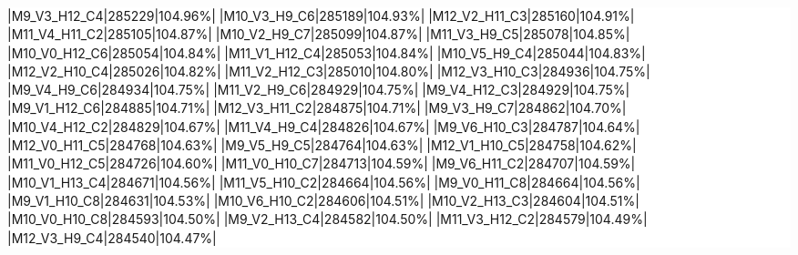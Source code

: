 |M9_V3_H12_C4|285229|104.96%|
|M10_V3_H9_C6|285189|104.93%|
|M12_V2_H11_C3|285160|104.91%|
|M11_V4_H11_C2|285105|104.87%|
|M10_V2_H9_C7|285099|104.87%|
|M11_V3_H9_C5|285078|104.85%|
|M10_V0_H12_C6|285054|104.84%|
|M11_V1_H12_C4|285053|104.84%|
|M10_V5_H9_C4|285044|104.83%|
|M12_V2_H10_C4|285026|104.82%|
|M11_V2_H12_C3|285010|104.80%|
|M12_V3_H10_C3|284936|104.75%|
|M9_V4_H9_C6|284934|104.75%|
|M11_V2_H9_C6|284929|104.75%|
|M9_V4_H12_C3|284929|104.75%|
|M9_V1_H12_C6|284885|104.71%|
|M12_V3_H11_C2|284875|104.71%|
|M9_V3_H9_C7|284862|104.70%|
|M10_V4_H12_C2|284829|104.67%|
|M11_V4_H9_C4|284826|104.67%|
|M9_V6_H10_C3|284787|104.64%|
|M12_V0_H11_C5|284768|104.63%|
|M9_V5_H9_C5|284764|104.63%|
|M12_V1_H10_C5|284758|104.62%|
|M11_V0_H12_C5|284726|104.60%|
|M11_V0_H10_C7|284713|104.59%|
|M9_V6_H11_C2|284707|104.59%|
|M10_V1_H13_C4|284671|104.56%|
|M11_V5_H10_C2|284664|104.56%|
|M9_V0_H11_C8|284664|104.56%|
|M9_V1_H10_C8|284631|104.53%|
|M10_V6_H10_C2|284606|104.51%|
|M10_V2_H13_C3|284604|104.51%|
|M10_V0_H10_C8|284593|104.50%|
|M9_V2_H13_C4|284582|104.50%|
|M11_V3_H12_C2|284579|104.49%|
|M12_V3_H9_C4|284540|104.47%|